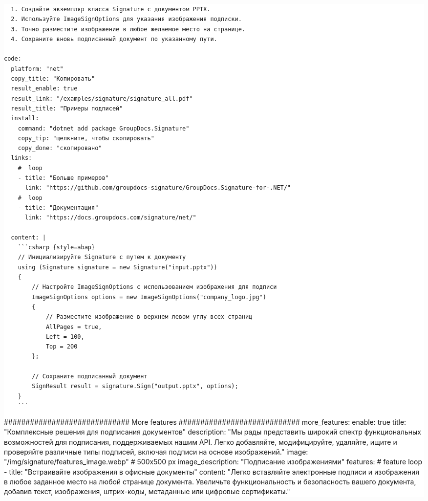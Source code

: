       1. Создайте экземпляр класса Signature с документом PPTX.
      2. Используйте ImageSignOptions для указания изображения подписки.
      3. Точно разместите изображение в любое желаемое место на странице.
      4. Сохраните вновь подписанный документ по указанному пути.
   
    code:
      platform: "net"
      copy_title: "Копировать"
      result_enable: true
      result_link: "/examples/signature/signature_all.pdf"
      result_title: "Примеры подписей"
      install:
        command: "dotnet add package GroupDocs.Signature"
        copy_tip: "щелкните, чтобы скопировать"
        copy_done: "скопировано"
      links:
        #  loop
        - title: "Больше примеров"
          link: "https://github.com/groupdocs-signature/GroupDocs.Signature-for-.NET/"
        #  loop
        - title: "Документация"
          link: "https://docs.groupdocs.com/signature/net/"
          
      content: |
        ```csharp {style=abap}
        // Инициализируйте Signature с путем к документу
        using (Signature signature = new Signature("input.pptx"))
        {
            // Настройте ImageSignOptions с использованием изображения для подписи
            ImageSignOptions options = new ImageSignOptions("company_logo.jpg")
            {
                // Разместите изображение в верхнем левом углу всех страниц
                AllPages = true,
                Left = 100,
                Top = 200
            };

            // Сохраните подписанный документ
            SignResult result = signature.Sign("output.pptx", options);
        }
        ```            

############################# More features ############################
more_features:
  enable: true
  title: "Комплексные решения для подписания документов"
  description: "Мы рады представить широкий спектр функциональных возможностей для подписания, поддерживаемых нашим API. Легко добавляйте, модифицируйте, удаляйте, ищите и проверяйте различные типы подписей, включая подписи на основе изображений."
  image: "/img/signature/features_image.webp" # 500x500 px
  image_description: "Подписание изображениями"
  features:
    # feature loop
    - title: "Встраивайте изображения в офисные документы"
      content: "Легко вставляйте электронные подписи и изображения в любое заданное место на любой странице документа. Увеличьте функциональность и безопасность вашего документа, добавив текст, изображения, штрих-коды, метаданные или цифровые сертификаты."
